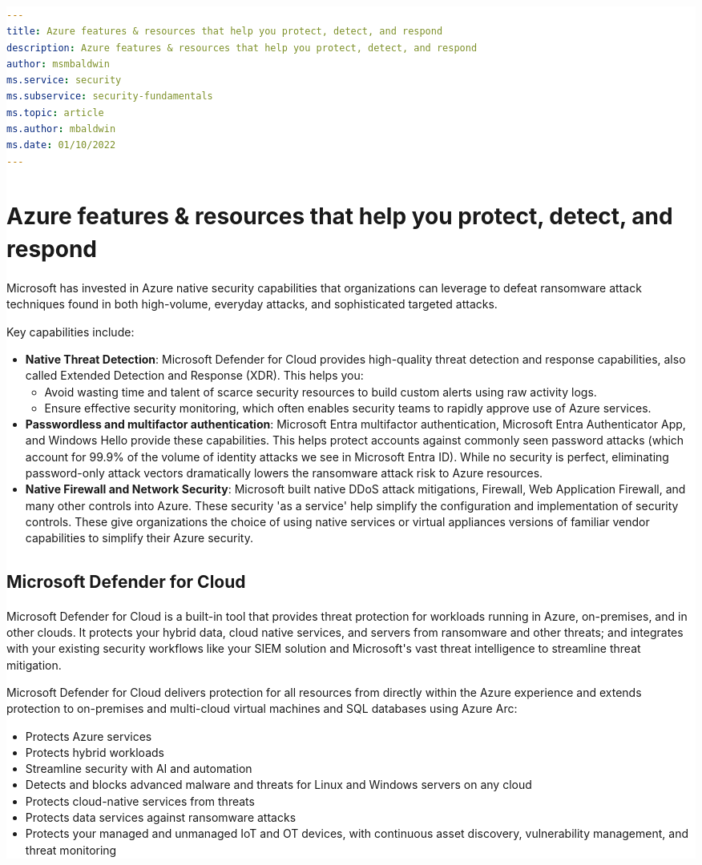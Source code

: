 ```yaml
---
title: Azure features & resources that help you protect, detect, and respond
description: Azure features & resources that help you protect, detect, and respond
author: msmbaldwin
ms.service: security
ms.subservice: security-fundamentals
ms.topic: article
ms.author: mbaldwin
ms.date: 01/10/2022
---
```


# Azure features & resources that help you protect, detect, and respond

Microsoft has invested in Azure native security capabilities that organizations can leverage to defeat ransomware attack techniques found in both high-volume, everyday attacks, and sophisticated targeted attacks.

Key capabilities include:
- **Native Threat Detection**: Microsoft Defender for Cloud provides high-quality threat detection and response capabilities, also called Extended Detection and Response (XDR). This helps you:
  - Avoid wasting time and talent of scarce security resources to build custom alerts using raw activity logs.
  - Ensure effective security monitoring, which often enables security teams to rapidly approve use of Azure services.
- **Passwordless and multifactor authentication**: Microsoft Entra multifactor authentication, Microsoft Entra Authenticator App, and Windows Hello provide these capabilities. This helps protect accounts against commonly seen password attacks (which account for 99.9% of the volume of identity attacks we see in Microsoft Entra ID). While no security is perfect, eliminating password-only attack vectors dramatically lowers the ransomware attack risk to Azure resources. 
- **Native Firewall and Network Security**: Microsoft built native DDoS attack mitigations, Firewall, Web Application Firewall, and many other controls into Azure. These security 'as a service' help simplify the configuration and implementation of security controls. These give organizations the choice of using native services or virtual appliances versions of familiar vendor capabilities to simplify their Azure security. 

## Microsoft Defender for Cloud

Microsoft Defender for Cloud is a built-in tool that provides threat protection for workloads running in Azure, on-premises, and in other clouds. It protects your hybrid data, cloud native services, and servers from ransomware and other threats; and integrates with your existing security workflows like your SIEM solution and Microsoft's vast threat intelligence to streamline threat mitigation.

Microsoft Defender for Cloud delivers protection for all resources from directly within the Azure experience and extends protection to on-premises and multi-cloud virtual machines and SQL databases using Azure Arc:
- Protects Azure services
- Protects hybrid workloads
- Streamline security with AI and automation
- Detects and blocks advanced malware and threats for Linux and Windows servers on any cloud
- Protects cloud-native services from threats
- Protects data services against ransomware attacks
- Protects your managed and unmanaged IoT and OT devices, with continuous asset discovery, vulnerability management, and threat monitoring
